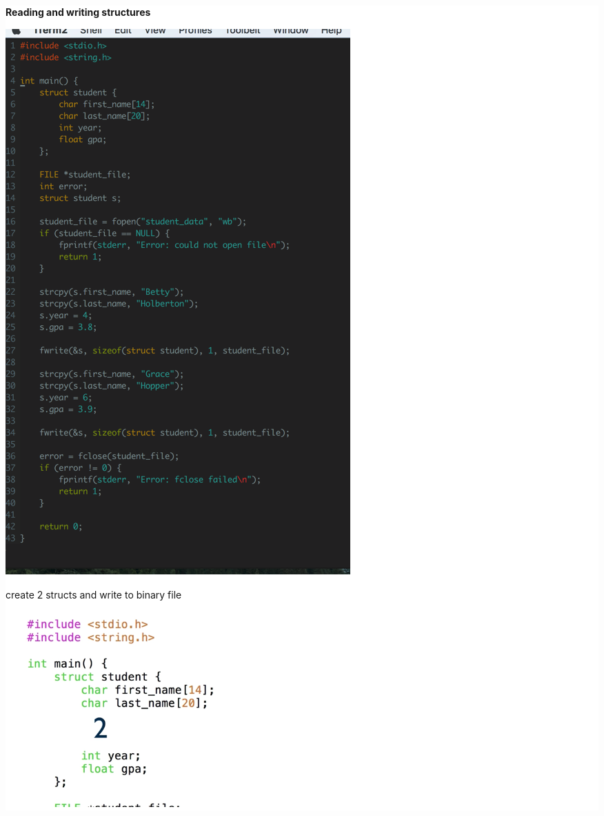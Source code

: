 
__Reading and writing structures__

![](assets/README-0f988.png)

create 2 structs and write to binary file


![](assets/README-d9475.png)

